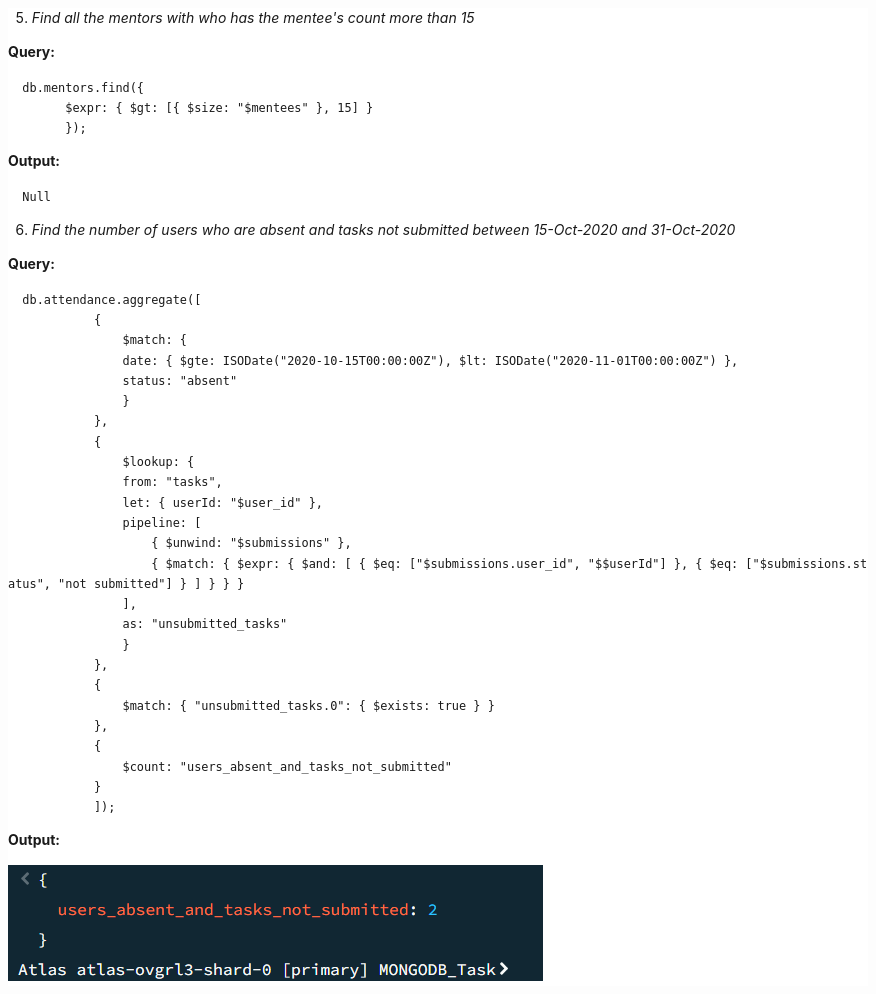 5. *Find all the mentors with who has the mentee's count more than 15*
   
 **Query:**
          
      db.mentors.find({
            $expr: { $gt: [{ $size: "$mentees" }, 15] }
            });

 **Output:**
   
      Null
 
6. *Find the number of users who are absent and tasks not submitted between 15-Oct-2020 and 31-Oct-2020*

 **Query:** 

      db.attendance.aggregate([
                {
                    $match: {
                    date: { $gte: ISODate("2020-10-15T00:00:00Z"), $lt: ISODate("2020-11-01T00:00:00Z") },
                    status: "absent"
                    }
                },
                {
                    $lookup: {
                    from: "tasks",
                    let: { userId: "$user_id" },
                    pipeline: [
                        { $unwind: "$submissions" },
                        { $match: { $expr: { $and: [ { $eq: ["$submissions.user_id", "$$userId"] }, { $eq: ["$submissions.status", "not submitted"] } ] } } }
                    ],
                    as: "unsubmitted_tasks"
                    }
                },
                {
                    $match: { "unsubmitted_tasks.0": { $exists: true } }
                },
                {
                    $count: "users_absent_and_tasks_not_submitted"
                }
                ]);

 **Output:**
  
   ![alt text](image-11.png)
